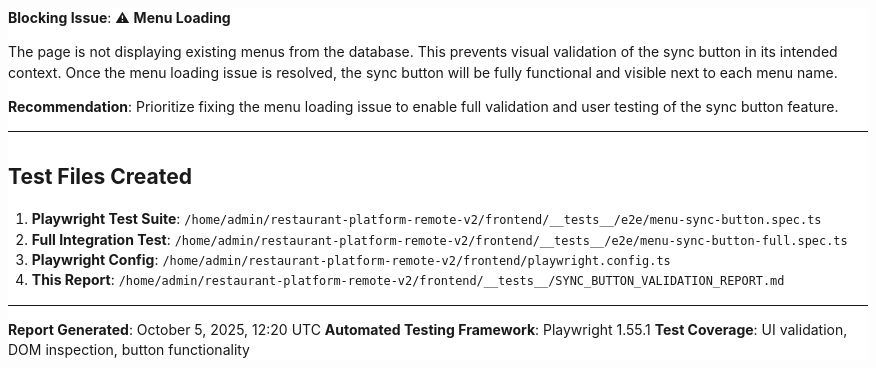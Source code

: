 **Blocking Issue**: ⚠️ **Menu Loading**

The page is not displaying existing menus from the database. This prevents visual validation of the sync button in its intended context. Once the menu loading issue is resolved, the sync button will be fully functional and visible next to each menu name.

**Recommendation**: Prioritize fixing the menu loading issue to enable full validation and user testing of the sync button feature.

---

## Test Files Created

1. **Playwright Test Suite**: `/home/admin/restaurant-platform-remote-v2/frontend/__tests__/e2e/menu-sync-button.spec.ts`
2. **Full Integration Test**: `/home/admin/restaurant-platform-remote-v2/frontend/__tests__/e2e/menu-sync-button-full.spec.ts`
3. **Playwright Config**: `/home/admin/restaurant-platform-remote-v2/frontend/playwright.config.ts`
4. **This Report**: `/home/admin/restaurant-platform-remote-v2/frontend/__tests__/SYNC_BUTTON_VALIDATION_REPORT.md`

---

**Report Generated**: October 5, 2025, 12:20 UTC
**Automated Testing Framework**: Playwright 1.55.1
**Test Coverage**: UI validation, DOM inspection, button functionality
